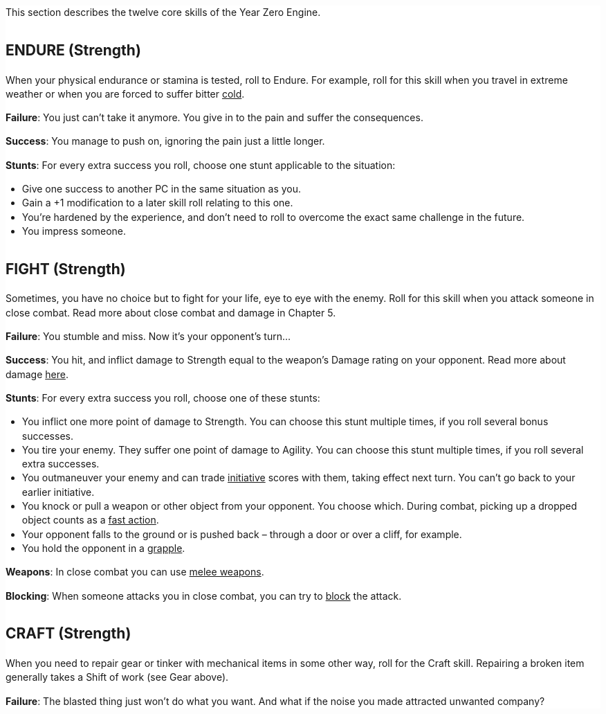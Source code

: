 This section describes the twelve core skills of the Year Zero Engine.

## **ENDURE (Strength)**

When your physical endurance or stamina is tested, roll to Endure. For example, roll for this skill when you travel in extreme weather or when you are forced to suffer bitter [cold](#lh6jzaxghmf9).

**Failure**: You just can’t take it anymore. You give in to the pain and suffer the consequences.

**Success**: You manage to push on, ignoring the pain just a little longer.

**Stunts**: For every extra success you roll, choose one stunt applicable to the situation:

- Give one success to another PC in the same situation as you.
- Gain a +1 modification to a later skill roll relating to this one.
- You’re hardened by the experience, and don’t need to roll to overcome the exact same challenge in the future.
- You impress someone.

## **FIGHT (Strength)**

Sometimes, you have no choice but to fight for your life, eye to eye with the enemy. Roll for this skill when you attack someone in close combat. Read more about close combat and damage in Chapter 5.

**Failure**: You stumble and miss. Now it’s your opponent’s turn…

**Success**: You hit, and inflict damage to Strength equal to the weapon’s Damage rating on your opponent. Read more about damage [here](#8q8i5b7qicim).

**Stunts**: For every extra success you roll, choose one of these stunts:

- You inflict one more point of damage to Strength. You can choose this stunt multiple times, if you roll several bonus successes.
- You tire your enemy. They suffer one point of damage to Agility. You can choose this stunt multiple times, if you roll several extra successes.
- You outmaneuver your enemy and can trade [initiative](#n0khjzseshkn) scores with them, taking effect next turn. You can’t go back to your earlier initiative.
- You knock or pull a weapon or other object from your opponent. You choose which. During combat, picking up a dropped object counts as a [fast action](#3mi6k5u96c9).
- Your opponent falls to the ground or is pushed back – through a door or over a cliff, for example.
- You hold the opponent in a [grapple](#1kmfl5u6flfb).

**Weapons**: In close combat you can use [melee weapons](#y1zvug9299at).

**Blocking**: When someone attacks you in close combat, you can try to [block](#4hw1c7qnhui) the attack.

## **CRAFT (Strength)**

When you need to repair gear or tinker with mechanical items in some other way, roll for the Craft skill. Repairing a broken item generally takes a Shift of work (see Gear above).

**Failure**: The blasted thing just won’t do what you want. And what if the noise you made attracted unwanted company?
